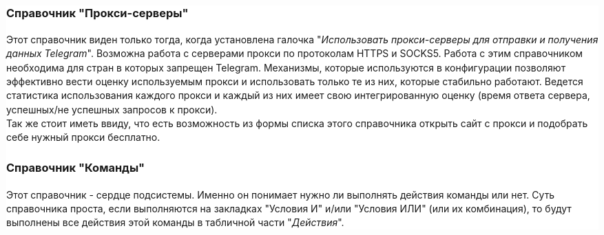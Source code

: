 ### Справочник "Прокси-серверы"

Этот справочник виден только тогда, когда установлена галочка "*Использовать прокси-серверы для отправки и получения данных Telegram*". Возможна работа с серверами прокси по протоколам HTTPS и SOCKS5. Работа с этим справочником необходима для стран в которых запрещен Telegram. Механизмы, которые используются в конфигурации позволяют эффективно вести оценку используемым прокси и использовать только те из них, которые стабильно работают. Ведется статистика использования каждого прокси и каждый из них имеет свою интегрированную оценку (время ответа сервера, успешных/не успешных запросов к прокси).  
Так же стоит иметь ввиду, что есть возможность из формы списка этого справочника открыть сайт с прокси и подобрать себе нужный прокси бесплатно.

### Справочник "Команды"

Этот справочник - сердце подсистемы. Именно он понимает нужно ли выполнять действия команды или нет. Суть справочника проста, если выполняются на закладках "Условия И" и/или "Условия ИЛИ" (или их комбинация), то будут выполнены все действия этой команды в табличной части "*Действия*".
